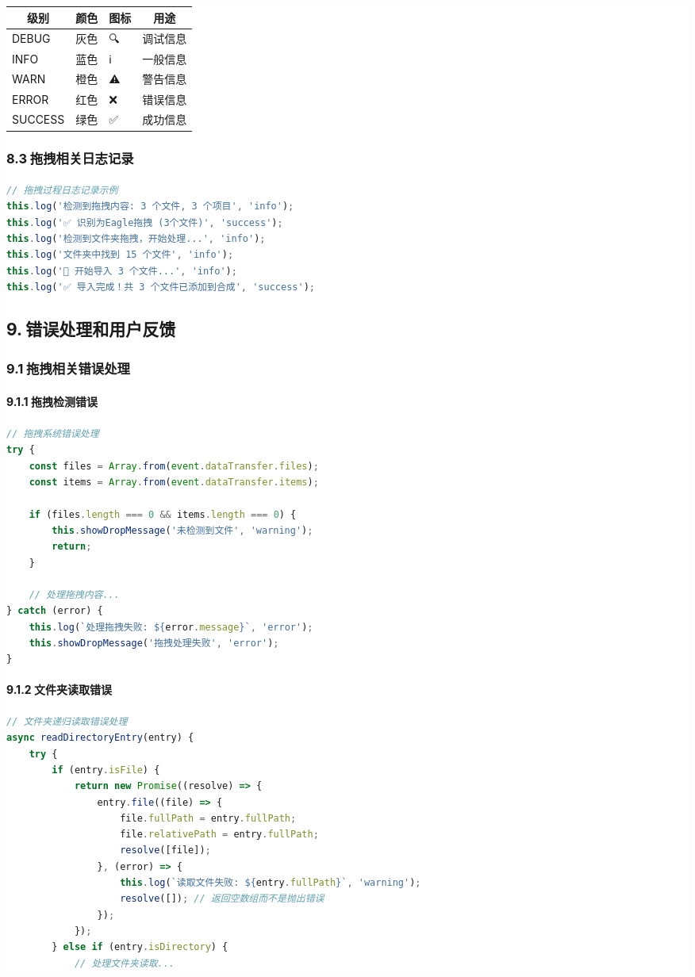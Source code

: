 | 级别 | 颜色 | 图标 | 用途 |
|------|------|------|------|
| DEBUG | 灰色 | 🔍 | 调试信息 |
| INFO | 蓝色 | ℹ️ | 一般信息 |
| WARN | 橙色 | ⚠️ | 警告信息 |
| ERROR | 红色 | ❌ | 错误信息 |
| SUCCESS | 绿色 | ✅ | 成功信息 |

### 8.3 拖拽相关日志记录

```javascript
// 拖拽过程日志记录示例
this.log('检测到拖拽内容: 3 个文件, 3 个项目', 'info');
this.log('✅ 识别为Eagle拖拽 (3个文件)', 'success');
this.log('检测到文件夹拖拽，开始处理...', 'info');
this.log('文件夹中找到 15 个文件', 'info');
this.log('🚀 开始导入 3 个文件...', 'info');
this.log('✅ 导入完成！共 3 个文件已添加到合成', 'success');
```

## 9. 错误处理和用户反馈

### 9.1 拖拽相关错误处理

#### 9.1.1 拖拽检测错误
```javascript
// 拖拽系统错误处理
try {
    const files = Array.from(event.dataTransfer.files);
    const items = Array.from(event.dataTransfer.items);
    
    if (files.length === 0 && items.length === 0) {
        this.showDropMessage('未检测到文件', 'warning');
        return;
    }
    
    // 处理拖拽内容...
} catch (error) {
    this.log(`处理拖拽失败: ${error.message}`, 'error');
    this.showDropMessage('拖拽处理失败', 'error');
}
```

#### 9.1.2 文件夹读取错误
```javascript
// 文件夹递归读取错误处理
async readDirectoryEntry(entry) {
    try {
        if (entry.isFile) {
            return new Promise((resolve) => {
                entry.file((file) => {
                    file.fullPath = entry.fullPath;
                    file.relativePath = entry.fullPath;
                    resolve([file]);
                }, (error) => {
                    this.log(`读取文件失败: ${entry.fullPath}`, 'warning');
                    resolve([]); // 返回空数组而不是抛出错误
                });
            });
        } else if (entry.isDirectory) {
            // 处理文件夹读取...
```